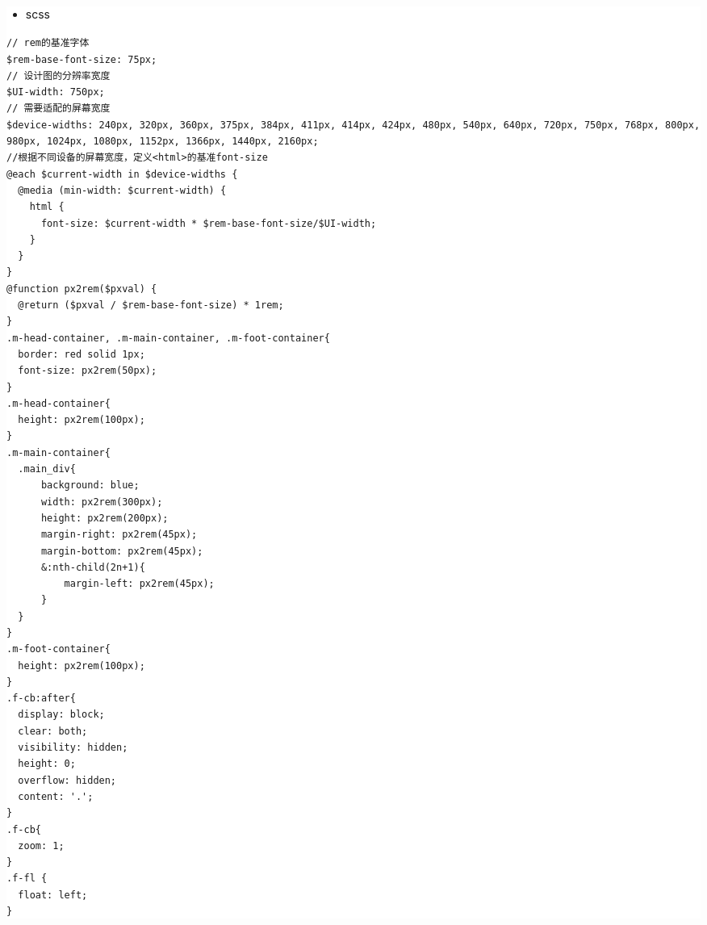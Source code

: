   * scss

  ~~~
  // rem的基准字体
  $rem-base-font-size: 75px;  
  // 设计图的分辨率宽度
  $UI-width: 750px;
  // 需要适配的屏幕宽度
  $device-widths: 240px, 320px, 360px, 375px, 384px, 411px, 414px, 424px, 480px, 540px, 640px, 720px, 750px, 768px, 800px, 980px, 1024px, 1080px, 1152px, 1366px, 1440px, 2160px;
  //根据不同设备的屏幕宽度，定义<html>的基准font-size
  @each $current-width in $device-widths {
    @media (min-width: $current-width) {
      html {
        font-size: $current-width * $rem-base-font-size/$UI-width;
      }
    }
  }
  @function px2rem($pxval) {
    @return ($pxval / $rem-base-font-size) * 1rem;
  }
  .m-head-container, .m-main-container, .m-foot-container{
    border: red solid 1px;
    font-size: px2rem(50px);
  }
  .m-head-container{
    height: px2rem(100px);
  }
  .m-main-container{
    .main_div{
        background: blue;
        width: px2rem(300px);
        height: px2rem(200px);
        margin-right: px2rem(45px);
        margin-bottom: px2rem(45px);
        &:nth-child(2n+1){
            margin-left: px2rem(45px);
        }
    }
  }
  .m-foot-container{
    height: px2rem(100px);
  }
  .f-cb:after{
    display: block;
    clear: both;
    visibility: hidden;
    height: 0;
    overflow: hidden;
    content: '.';
  }
  .f-cb{
    zoom: 1;
  }
  .f-fl {
    float: left;
  }
  ~~~
  